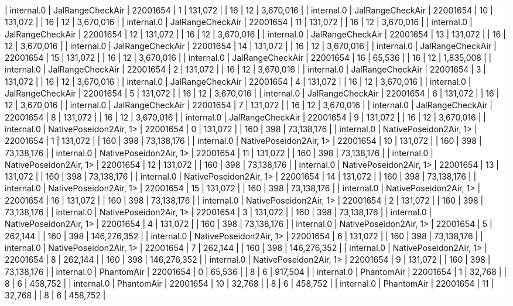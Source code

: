 | internal.0 | JalRangeCheckAir | 22001654 | 1 | 131,072 |  | 16 | 12 | 3,670,016 | 
| internal.0 | JalRangeCheckAir | 22001654 | 10 | 131,072 |  | 16 | 12 | 3,670,016 | 
| internal.0 | JalRangeCheckAir | 22001654 | 11 | 131,072 |  | 16 | 12 | 3,670,016 | 
| internal.0 | JalRangeCheckAir | 22001654 | 12 | 131,072 |  | 16 | 12 | 3,670,016 | 
| internal.0 | JalRangeCheckAir | 22001654 | 13 | 131,072 |  | 16 | 12 | 3,670,016 | 
| internal.0 | JalRangeCheckAir | 22001654 | 14 | 131,072 |  | 16 | 12 | 3,670,016 | 
| internal.0 | JalRangeCheckAir | 22001654 | 15 | 131,072 |  | 16 | 12 | 3,670,016 | 
| internal.0 | JalRangeCheckAir | 22001654 | 16 | 65,536 |  | 16 | 12 | 1,835,008 | 
| internal.0 | JalRangeCheckAir | 22001654 | 2 | 131,072 |  | 16 | 12 | 3,670,016 | 
| internal.0 | JalRangeCheckAir | 22001654 | 3 | 131,072 |  | 16 | 12 | 3,670,016 | 
| internal.0 | JalRangeCheckAir | 22001654 | 4 | 131,072 |  | 16 | 12 | 3,670,016 | 
| internal.0 | JalRangeCheckAir | 22001654 | 5 | 131,072 |  | 16 | 12 | 3,670,016 | 
| internal.0 | JalRangeCheckAir | 22001654 | 6 | 131,072 |  | 16 | 12 | 3,670,016 | 
| internal.0 | JalRangeCheckAir | 22001654 | 7 | 131,072 |  | 16 | 12 | 3,670,016 | 
| internal.0 | JalRangeCheckAir | 22001654 | 8 | 131,072 |  | 16 | 12 | 3,670,016 | 
| internal.0 | JalRangeCheckAir | 22001654 | 9 | 131,072 |  | 16 | 12 | 3,670,016 | 
| internal.0 | NativePoseidon2Air<BabyBearParameters>, 1> | 22001654 | 0 | 131,072 |  | 160 | 398 | 73,138,176 | 
| internal.0 | NativePoseidon2Air<BabyBearParameters>, 1> | 22001654 | 1 | 131,072 |  | 160 | 398 | 73,138,176 | 
| internal.0 | NativePoseidon2Air<BabyBearParameters>, 1> | 22001654 | 10 | 131,072 |  | 160 | 398 | 73,138,176 | 
| internal.0 | NativePoseidon2Air<BabyBearParameters>, 1> | 22001654 | 11 | 131,072 |  | 160 | 398 | 73,138,176 | 
| internal.0 | NativePoseidon2Air<BabyBearParameters>, 1> | 22001654 | 12 | 131,072 |  | 160 | 398 | 73,138,176 | 
| internal.0 | NativePoseidon2Air<BabyBearParameters>, 1> | 22001654 | 13 | 131,072 |  | 160 | 398 | 73,138,176 | 
| internal.0 | NativePoseidon2Air<BabyBearParameters>, 1> | 22001654 | 14 | 131,072 |  | 160 | 398 | 73,138,176 | 
| internal.0 | NativePoseidon2Air<BabyBearParameters>, 1> | 22001654 | 15 | 131,072 |  | 160 | 398 | 73,138,176 | 
| internal.0 | NativePoseidon2Air<BabyBearParameters>, 1> | 22001654 | 16 | 131,072 |  | 160 | 398 | 73,138,176 | 
| internal.0 | NativePoseidon2Air<BabyBearParameters>, 1> | 22001654 | 2 | 131,072 |  | 160 | 398 | 73,138,176 | 
| internal.0 | NativePoseidon2Air<BabyBearParameters>, 1> | 22001654 | 3 | 131,072 |  | 160 | 398 | 73,138,176 | 
| internal.0 | NativePoseidon2Air<BabyBearParameters>, 1> | 22001654 | 4 | 131,072 |  | 160 | 398 | 73,138,176 | 
| internal.0 | NativePoseidon2Air<BabyBearParameters>, 1> | 22001654 | 5 | 262,144 |  | 160 | 398 | 146,276,352 | 
| internal.0 | NativePoseidon2Air<BabyBearParameters>, 1> | 22001654 | 6 | 131,072 |  | 160 | 398 | 73,138,176 | 
| internal.0 | NativePoseidon2Air<BabyBearParameters>, 1> | 22001654 | 7 | 262,144 |  | 160 | 398 | 146,276,352 | 
| internal.0 | NativePoseidon2Air<BabyBearParameters>, 1> | 22001654 | 8 | 262,144 |  | 160 | 398 | 146,276,352 | 
| internal.0 | NativePoseidon2Air<BabyBearParameters>, 1> | 22001654 | 9 | 131,072 |  | 160 | 398 | 73,138,176 | 
| internal.0 | PhantomAir | 22001654 | 0 | 65,536 |  | 8 | 6 | 917,504 | 
| internal.0 | PhantomAir | 22001654 | 1 | 32,768 |  | 8 | 6 | 458,752 | 
| internal.0 | PhantomAir | 22001654 | 10 | 32,768 |  | 8 | 6 | 458,752 | 
| internal.0 | PhantomAir | 22001654 | 11 | 32,768 |  | 8 | 6 | 458,752 | 